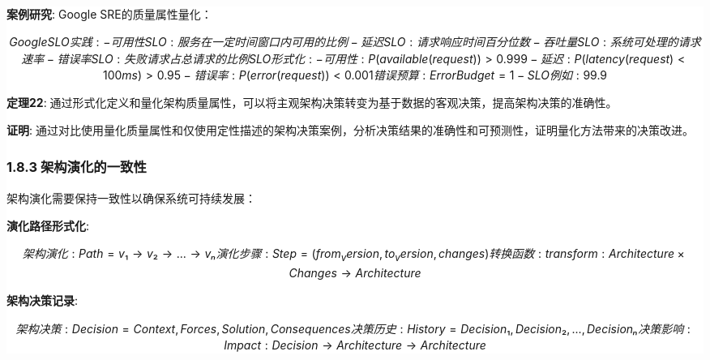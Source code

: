 **案例研究**: Google SRE的质量属性量化：

```math
Google SLO实践:
- 可用性SLO: 服务在一定时间窗口内可用的比例
- 延迟SLO: 请求响应时间百分位数
- 吞吐量SLO: 系统可处理的请求速率
- 错误率SLO: 失败请求占总请求的比例

SLO形式化:
- 可用性: P(available(request)) > 0.999
- 延迟: P(latency(request) < 100ms) > 0.95
- 错误率: P(error(request)) < 0.001

错误预算:
ErrorBudget = 1 - SLO
例如: 99.9%的SLO提供0.1%的错误预算

```

**定理22**: 通过形式化定义和量化架构质量属性，可以将主观架构决策转变为基于数据的客观决策，提高架构决策的准确性。

**证明**:
通过对比使用量化质量属性和仅使用定性描述的架构决策案例，分析决策结果的准确性和可预测性，证明量化方法带来的决策改进。

### 1.8.3 架构演化的一致性

架构演化需要保持一致性以确保系统可持续发展：

**演化路径形式化**:

```math
架构演化:
Path = {v₁ → v₂ → ... → vₙ}

演化步骤:
Step = (from_version, to_version, changes)

转换函数:
transform: Architecture × Changes → Architecture

```

**架构决策记录**:

```math
架构决策:
Decision = {Context, Forces, Solution, Consequences}

决策历史:
History = {Decision₁, Decision₂, ..., Decisionₙ}

决策影响:
Impact: Decision → Architecture → Architecture

```
